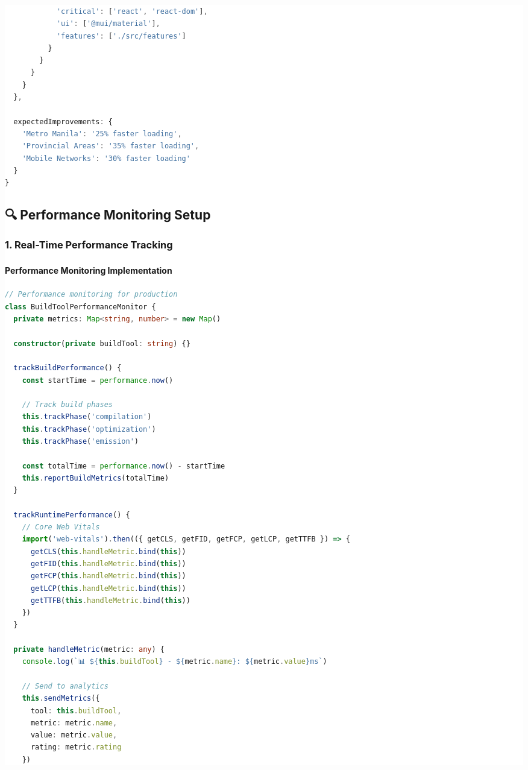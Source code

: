 ```typescript
            'critical': ['react', 'react-dom'],
            'ui': ['@mui/material'],
            'features': ['./src/features']
          }
        }
      }
    }
  },
  
  expectedImprovements: {
    'Metro Manila': '25% faster loading',
    'Provincial Areas': '35% faster loading',
    'Mobile Networks': '30% faster loading'
  }
}
```

## 🔍 Performance Monitoring Setup

### 1. Real-Time Performance Tracking

#### Performance Monitoring Implementation
```typescript
// Performance monitoring for production
class BuildToolPerformanceMonitor {
  private metrics: Map<string, number> = new Map()
  
  constructor(private buildTool: string) {}
  
  trackBuildPerformance() {
    const startTime = performance.now()
    
    // Track build phases
    this.trackPhase('compilation')
    this.trackPhase('optimization')
    this.trackPhase('emission')
    
    const totalTime = performance.now() - startTime
    this.reportBuildMetrics(totalTime)
  }
  
  trackRuntimePerformance() {
    // Core Web Vitals
    import('web-vitals').then(({ getCLS, getFID, getFCP, getLCP, getTTFB }) => {
      getCLS(this.handleMetric.bind(this))
      getFID(this.handleMetric.bind(this))
      getFCP(this.handleMetric.bind(this))
      getLCP(this.handleMetric.bind(this))
      getTTFB(this.handleMetric.bind(this))
    })
  }
  
  private handleMetric(metric: any) {
    console.log(`📊 ${this.buildTool} - ${metric.name}: ${metric.value}ms`)
    
    // Send to analytics
    this.sendMetrics({
      tool: this.buildTool,
      metric: metric.name,
      value: metric.value,
      rating: metric.rating
    })
```